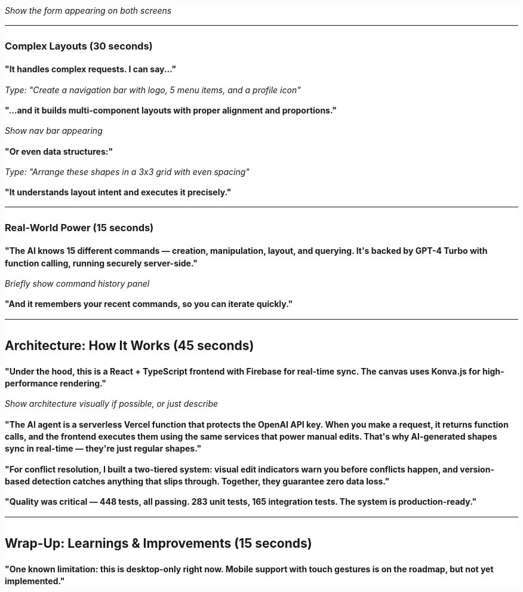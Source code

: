 *Show the form appearing on both screens*

---

### Complex Layouts (30 seconds)

**"It handles complex requests. I can say..."**

*Type: "Create a navigation bar with logo, 5 menu items, and a profile icon"*

**"...and it builds multi-component layouts with proper alignment and proportions."**

*Show nav bar appearing*

**"Or even data structures:"**

*Type: "Arrange these shapes in a 3x3 grid with even spacing"*

**"It understands layout intent and executes it precisely."**

---

### Real-World Power (15 seconds)

**"The AI knows 15 different commands — creation, manipulation, layout, and querying. It's backed by GPT-4 Turbo with function calling, running securely server-side."**

*Briefly show command history panel*

**"And it remembers your recent commands, so you can iterate quickly."**

---

## Architecture: How It Works (45 seconds)

**"Under the hood, this is a React + TypeScript frontend with Firebase for real-time sync. The canvas uses Konva.js for high-performance rendering."**

*Show architecture visually if possible, or just describe*

**"The AI agent is a serverless Vercel function that protects the OpenAI API key. When you make a request, it returns function calls, and the frontend executes them using the same services that power manual edits. That's why AI-generated shapes sync in real-time — they're just regular shapes."**

**"For conflict resolution, I built a two-tiered system: visual edit indicators warn you before conflicts happen, and version-based detection catches anything that slips through. Together, they guarantee zero data loss."**

**"Quality was critical — 448 tests, all passing. 283 unit tests, 165 integration tests. The system is production-ready."**

---

## Wrap-Up: Learnings & Improvements (15 seconds)

**"One known limitation: this is desktop-only right now. Mobile support with touch gestures is on the roadmap, but not yet implemented."**
